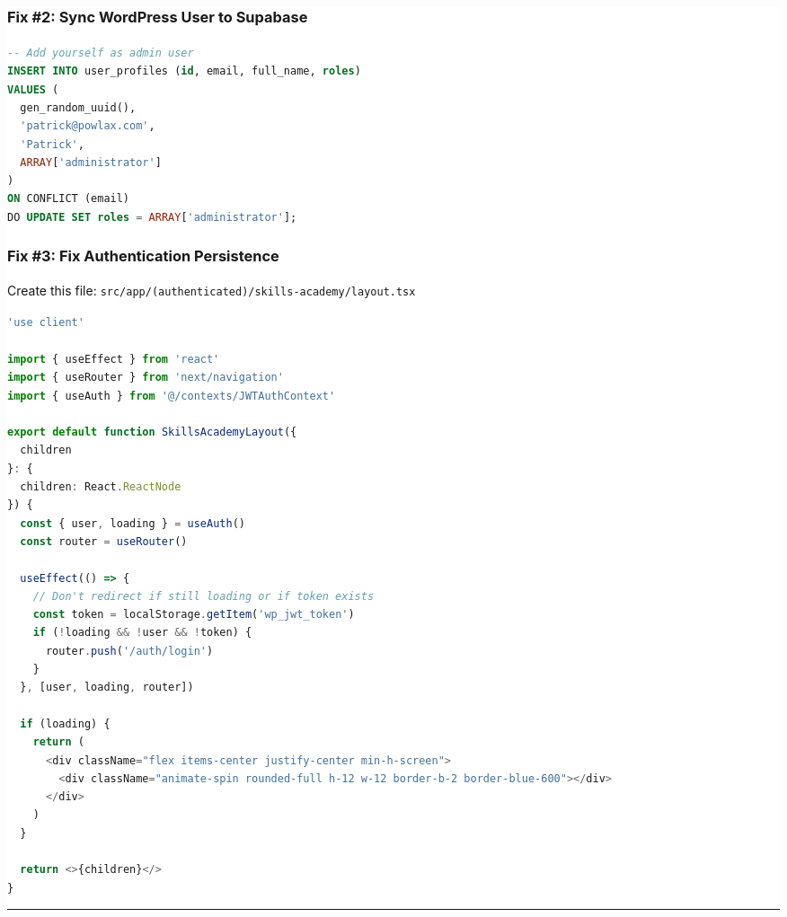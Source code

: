 ### Fix #2: Sync WordPress User to Supabase
```sql
-- Add yourself as admin user
INSERT INTO user_profiles (id, email, full_name, roles)
VALUES (
  gen_random_uuid(),
  'patrick@powlax.com',
  'Patrick',
  ARRAY['administrator']
)
ON CONFLICT (email) 
DO UPDATE SET roles = ARRAY['administrator'];
```

### Fix #3: Fix Authentication Persistence

Create this file: `src/app/(authenticated)/skills-academy/layout.tsx`
```typescript
'use client'

import { useEffect } from 'react'
import { useRouter } from 'next/navigation'
import { useAuth } from '@/contexts/JWTAuthContext'

export default function SkillsAcademyLayout({
  children
}: {
  children: React.ReactNode
}) {
  const { user, loading } = useAuth()
  const router = useRouter()

  useEffect(() => {
    // Don't redirect if still loading or if token exists
    const token = localStorage.getItem('wp_jwt_token')
    if (!loading && !user && !token) {
      router.push('/auth/login')
    }
  }, [user, loading, router])

  if (loading) {
    return (
      <div className="flex items-center justify-center min-h-screen">
        <div className="animate-spin rounded-full h-12 w-12 border-b-2 border-blue-600"></div>
      </div>
    )
  }

  return <>{children}</>
}
```

---